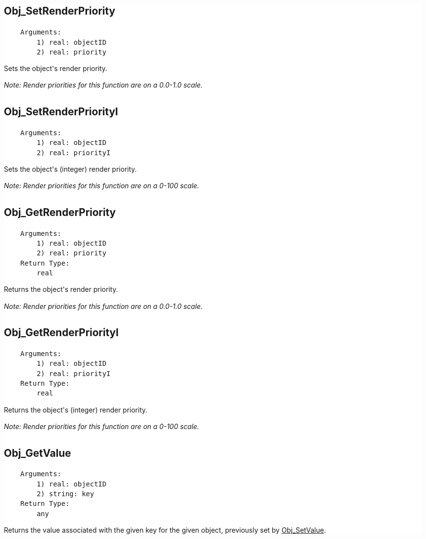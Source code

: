 ## Obj_SetRenderPriority
<pre>
    Arguments:
        1) real: objectID
        2) real: priority
</pre>
Sets the object's render priority.

*Note: Render priorities for this function are on a 0.0-1.0 scale.*

## Obj_SetRenderPriorityI
<pre>
    Arguments:
        1) real: objectID
        2) real: priorityI
</pre>
Sets the object's (integer) render priority.

*Note: Render priorities for this function are on a 0-100 scale.*

## Obj_GetRenderPriority
<pre>
    Arguments:
        1) real: objectID
        2) real: priority
    Return Type:
        real
</pre>
Returns the object's render priority.

*Note: Render priorities for this function are on a 0.0-1.0 scale.*

## Obj_GetRenderPriorityI
<pre>
    Arguments:
        1) real: objectID
        2) real: priorityI
    Return Type:
        real
</pre>
Returns the object's (integer) render priority.

*Note: Render priorities for this function are on a 0-100 scale.*

## Obj_GetValue
<pre>
    Arguments:
        1) real: objectID
        2) string: key
    Return Type:
        any
</pre>
Returns the value associated with the given key for the given object, previously set by [Obj_SetValue](obj_setvalue).
